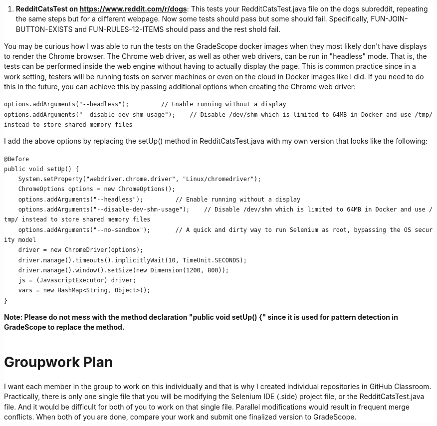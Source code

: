 1. **RedditCatsTest on https://www.reddit.com/r/dogs**: This tests your
   RedditCatsTest.java file on the dogs subreddit, repeating the same steps but
for a different webpage.  Now some tests should pass but some should fail.
Specifically, FUN-JOIN-BUTTON-EXISTS and FUN-RULES-12-ITEMS should pass and
the rest shold fail.

You may be curious how I was able to run the tests on the GradeScope docker
images when they most likely don't have displays to render the Chrome browser.
The Chrome web driver, as well as other web drivers, can be run in "headless"
mode.  That is, the tests can be performed inside the web engine without having
to actually display the page.  This is common practice since in a work setting,
testers will be running tests on server machines or even on the cloud in Docker
images like I did.  If you need to do this in the future, you can achieve this
by passing additional options when creating the Chrome web driver:

```
options.addArguments("--headless");			// Enable running without a display
options.addArguments("--disable-dev-shm-usage");	// Disable /dev/shm which is limited to 64MB in Docker and use /tmp/ instead to store shared memory files
```

I add the above options by replacing the setUp() method in RedditCatsTest.java
with my own version that looks like the following:

```
@Before
public void setUp() {
    System.setProperty("webdriver.chrome.driver", "Linux/chromedriver");
    ChromeOptions options = new ChromeOptions();
    options.addArguments("--headless");			// Enable running without a display
    options.addArguments("--disable-dev-shm-usage");	// Disable /dev/shm which is limited to 64MB in Docker and use /tmp/ instead to store shared memory files
    options.addArguments("--no-sandbox");		// A quick and dirty way to run Selenium as root, bypassing the OS security model
    driver = new ChromeDriver(options);
    driver.manage().timeouts().implicitlyWait(10, TimeUnit.SECONDS);
    driver.manage().window().setSize(new Dimension(1200, 800));
    js = (JavascriptExecutor) driver;
    vars = new HashMap<String, Object>();
}
```

**Note: Please do not mess with the method declaration "public void setUp() {"
since it is used for pattern detection in GradeScope to replace the method.**

# Groupwork Plan

I want each member in the group to work on this individually and that is why I
created individual repositories in GitHub Classroom.  Practically, there is
only one single file that you will be modifying the Selenium IDE (.side)
project file, or the RedditCatsTest.java file.  And it would be difficult for
both of you to work on that single file.  Parallel modifications would result
in frequent merge conflicts.  When both of you are done, compare your work and
submit one finalized version to GradeScope.

